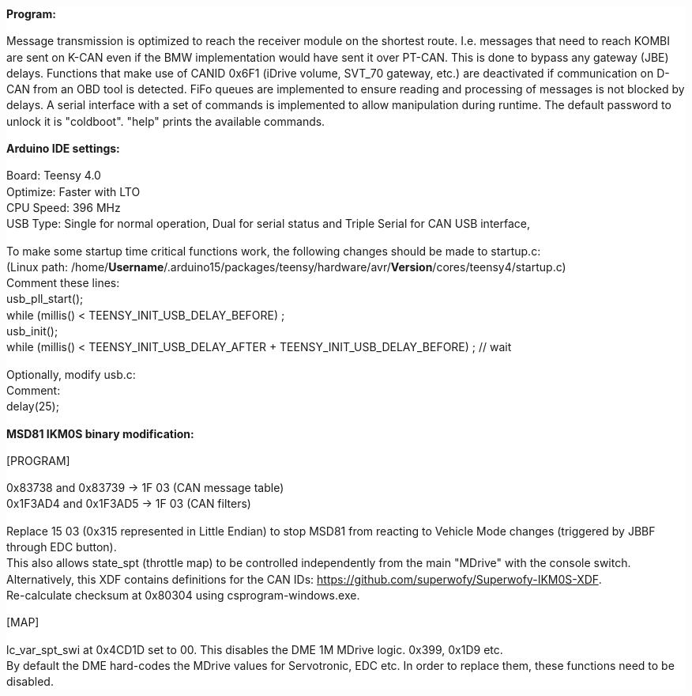 


**Program:**

Message transmission is optimized to reach the receiver module on the shortest route. I.e. messages that need to reach KOMBI are sent on K-CAN even if the BMW implementation would have sent it over PT-CAN. This is done to bypass any gateway (JBE) delays.
Functions that make use of CANID 0x6F1 (iDrive volume, SVT_70 gateway, etc.) are deactivated if communication on D-CAN from an OBD tool is detected.
FiFo queues are implemented to ensure reading and processing of messages is not blocked by delays.
A serial interface with a set of commands is implemented to allow manipulation during runtime. The default password to unlock it is "coldboot". "help" prints the available commands.


**Arduino IDE settings:**

Board: Teensy 4.0  
Optimize: Faster with LTO  
CPU Speed: 396 MHz  
USB Type: Single for normal operation, Dual for serial status and Triple Serial for CAN USB interface,   


To make some startup time critical functions work, the following changes should be made to startup.c:  
(Linux path: /home/**Username**/.arduino15/packages/teensy/hardware/avr/**Version**/cores/teensy4/startup.c)  
Comment these lines:  
	usb_pll_start();  
	while (millis() < TEENSY_INIT_USB_DELAY_BEFORE) ;  
	usb_init();  
	while (millis() < TEENSY_INIT_USB_DELAY_AFTER + TEENSY_INIT_USB_DELAY_BEFORE) ; // wait  
  
Optionally, modify usb.c:  
Comment:  
	delay(25);  



**MSD81 IKM0S binary modification:**

[PROGRAM]

0x83738   and  0x83739  -> 1F 03      (CAN message table)  
0x1F3AD4  and  0x1F3AD5 -> 1F 03      (CAN filters)  

Replace 15 03 (0x315 represented in Little Endian) to stop MSD81 from reacting to Vehicle Mode changes (triggered by JBBF through EDC button).  
This also allows state_spt (throttle map) to be controlled independently from the main "MDrive" with the console switch.  
Alternatively, this XDF contains definitions for the CAN IDs: https://github.com/superwofy/Superwofy-IKM0S-XDF.  
Re-calculate checksum at 0x80304 using csprogram-windows.exe.  



[MAP]

lc_var_spt_swi at 0x4CD1D set to 00. This disables the DME 1M MDrive logic. 0x399, 0x1D9 etc.  
By default the DME hard-codes the MDrive values for Servotronic, EDC etc. In order to replace them, these functions need to be disabled.